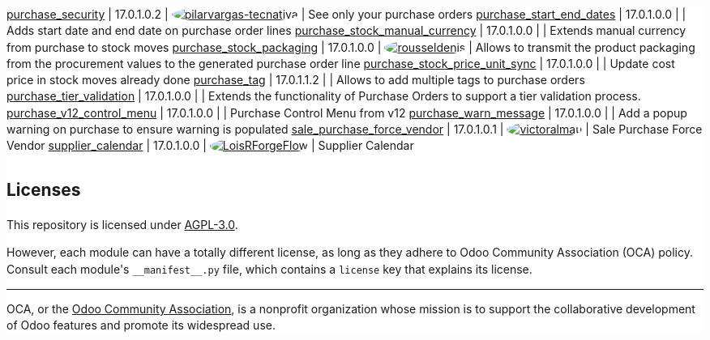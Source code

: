 [purchase_security](purchase_security/) | 17.0.1.0.2 | <a href='https://github.com/pilarvargas-tecnativa'><img src='https://github.com/pilarvargas-tecnativa.png' width='32' height='32' style='border-radius:50%;' alt='pilarvargas-tecnativa'/></a> | See only your purchase orders
[purchase_start_end_dates](purchase_start_end_dates/) | 17.0.1.0.0 |  | Adds start date and end date on purchase order lines
[purchase_stock_manual_currency](purchase_stock_manual_currency/) | 17.0.1.0.0 |  | Extends manual currency from purchase to stock moves
[purchase_stock_packaging](purchase_stock_packaging/) | 17.0.1.0.0 | <a href='https://github.com/rousseldenis'><img src='https://github.com/rousseldenis.png' width='32' height='32' style='border-radius:50%;' alt='rousseldenis'/></a> | Allows to transmit the product packaging from the procurement values to the generated purchase order line
[purchase_stock_price_unit_sync](purchase_stock_price_unit_sync/) | 17.0.1.0.0 |  | Update cost price in stock moves already done
[purchase_tag](purchase_tag/) | 17.0.1.1.2 |  | Allows to add multiple tags to purchase orders
[purchase_tier_validation](purchase_tier_validation/) | 17.0.1.0.0 |  | Extends the functionality of Purchase Orders to support a tier validation process.
[purchase_v12_control_menu](purchase_v12_control_menu/) | 17.0.1.0.0 |  | Purchase Control Menu from v12
[purchase_warn_message](purchase_warn_message/) | 17.0.1.0.0 |  | Add a popup warning on purchase to ensure warning is populated
[sale_purchase_force_vendor](sale_purchase_force_vendor/) | 17.0.1.0.1 | <a href='https://github.com/victoralmau'><img src='https://github.com/victoralmau.png' width='32' height='32' style='border-radius:50%;' alt='victoralmau'/></a> | Sale Purchase Force Vendor
[supplier_calendar](supplier_calendar/) | 17.0.1.0.0 | <a href='https://github.com/LoisRForgeFlow'><img src='https://github.com/LoisRForgeFlow.png' width='32' height='32' style='border-radius:50%;' alt='LoisRForgeFlow'/></a> | Supplier Calendar

[//]: # (end addons)



## Licenses

This repository is licensed under [AGPL-3.0](LICENSE).

However, each module can have a totally different license, as long as they adhere to Odoo Community Association (OCA)
policy. Consult each module's `__manifest__.py` file, which contains a `license` key
that explains its license.

----
OCA, or the [Odoo Community Association](http://odoo-community.org/), is a nonprofit
organization whose mission is to support the collaborative development of Odoo features
and promote its widespread use.


[//]: # (addons)